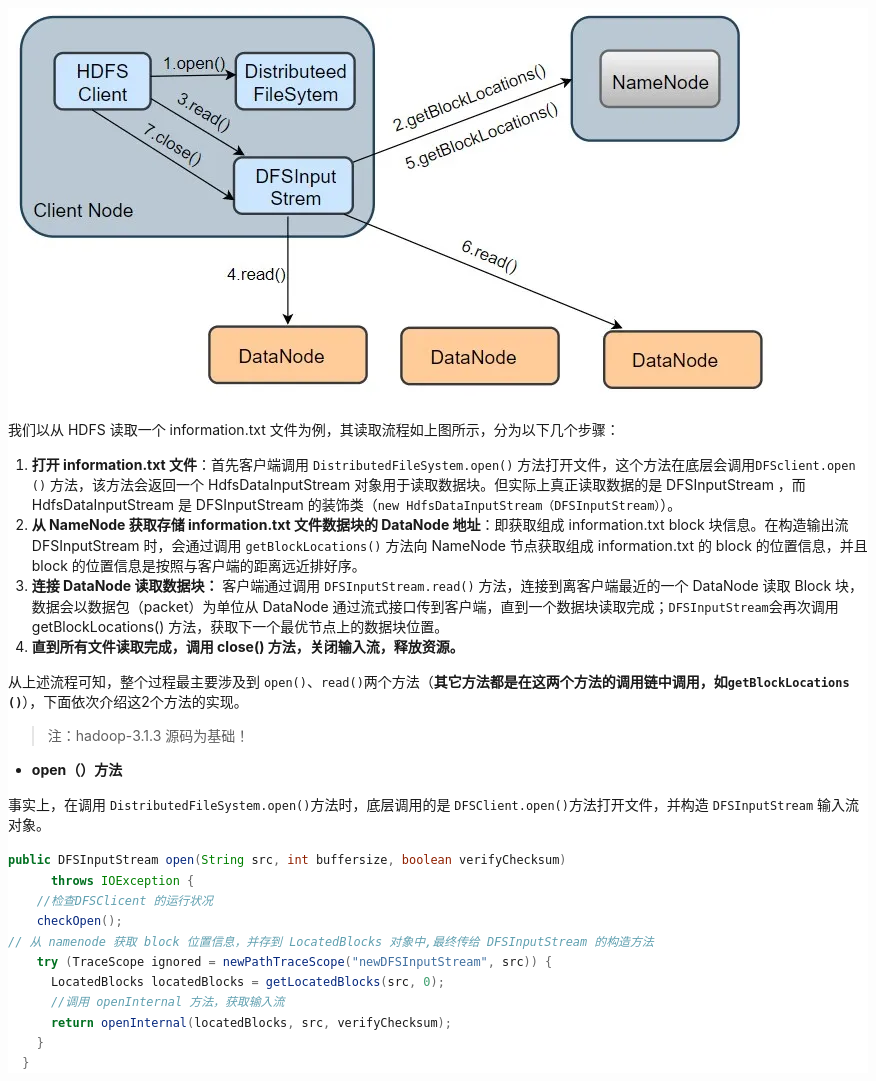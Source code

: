 ![640 (14)](Images/640%20(14).webp)



我们以从 HDFS 读取一个 information.txt 文件为例，其读取流程如上图所示，分为以下几个步骤：

1. **打开 information.txt 文件**：首先客户端调用 `DistributedFileSystem.open()` 方法打开文件，这个方法在底层会调用`DFSclient.open()` 方法，该方法会返回一个 HdfsDataInputStream 对象用于读取数据块。但实际上真正读取数据的是 DFSInputStream ，而 HdfsDataInputStream 是 DFSInputStream 的装饰类（`new HdfsDataInputStream（DFSInputStream）`）。
2. **从 NameNode 获取存储 information.txt 文件数据块的 DataNode 地址**：即获取组成 information.txt block 块信息。在构造输出流 DFSInputStream 时，会通过调用 `getBlockLocations()` 方法向 NameNode 节点获取组成 information.txt 的 block 的位置信息，并且 block 的位置信息是按照与客户端的距离远近排好序。
3. **连接 DataNode 读取数据块：** 客户端通过调用 `DFSInputStream.read()` 方法，连接到离客户端最近的一个 DataNode 读取 Block 块，数据会以数据包（packet）为单位从 DataNode 通过流式接口传到客户端，直到一个数据块读取完成；`DFSInputStream`会再次调用 getBlockLocations() 方法，获取下一个最优节点上的数据块位置。
4. **直到所有文件读取完成，调用 close() 方法，关闭输入流，释放资源。**

从上述流程可知，整个过程最主要涉及到 `open()`、`read()`两个方法（**其它方法都是在这两个方法的调用链中调用，如`getBlockLocations()`**），下面依次介绍这2个方法的实现。

> 注：hadoop-3.1.3 源码为基础！

* **open（）方法**

事实上，在调用 `DistributedFileSystem.open()`方法时，底层调用的是 `DFSClient.open()`方法打开文件，并构造 `DFSInputStream` 输入流对象。

```java
public DFSInputStream open(String src, int buffersize, boolean verifyChecksum)
      throws IOException {
    //检查DFSClicent 的运行状况
    checkOpen();
// 从 namenode 获取 block 位置信息，并存到 LocatedBlocks 对象中,最终传给 DFSInputStream 的构造方法
    try (TraceScope ignored = newPathTraceScope("newDFSInputStream", src)) {
      LocatedBlocks locatedBlocks = getLocatedBlocks(src, 0);
      //调用 openInternal 方法，获取输入流
      return openInternal(locatedBlocks, src, verifyChecksum);
    }
  }
```
